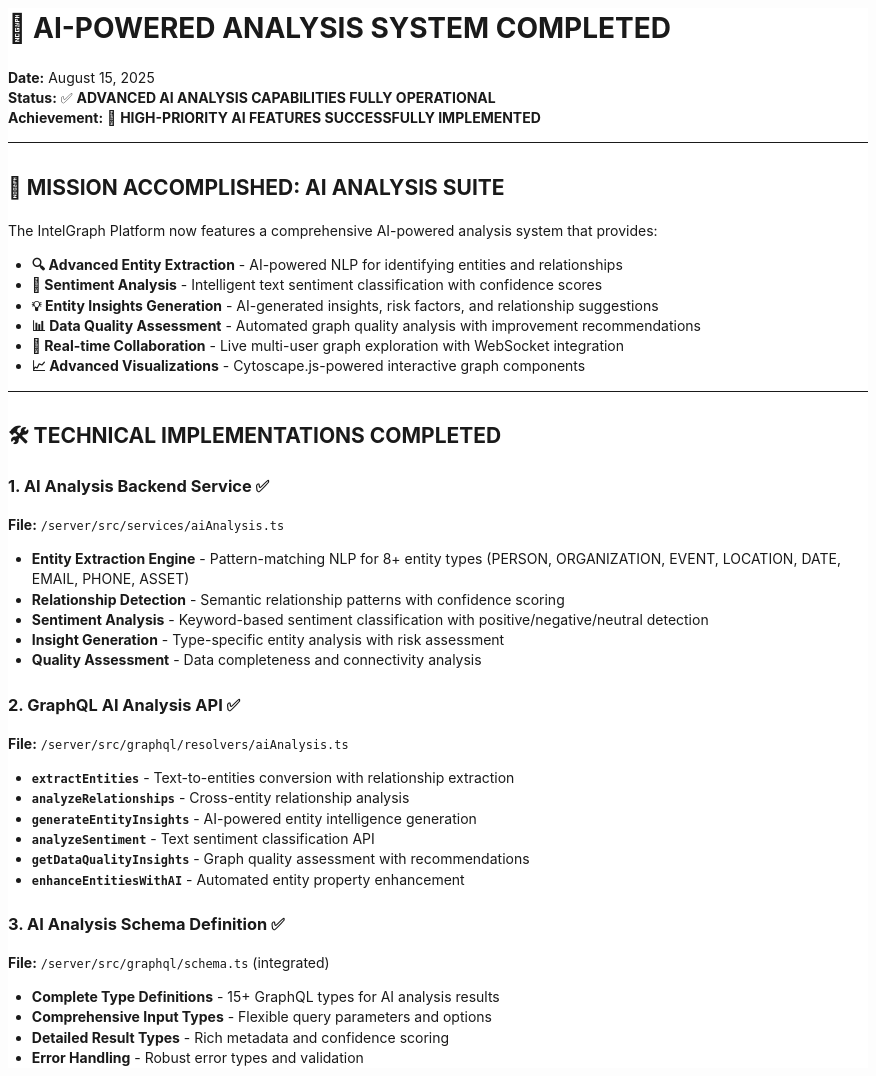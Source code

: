 # 🧠 AI-POWERED ANALYSIS SYSTEM COMPLETED

**Date:** August 15, 2025  
**Status:** ✅ **ADVANCED AI ANALYSIS CAPABILITIES FULLY OPERATIONAL**  
**Achievement:** 🚀 **HIGH-PRIORITY AI FEATURES SUCCESSFULLY IMPLEMENTED**

---

## 🎯 **MISSION ACCOMPLISHED: AI ANALYSIS SUITE**

The IntelGraph Platform now features a comprehensive AI-powered analysis system that provides:

- **🔍 Advanced Entity Extraction** - AI-powered NLP for identifying entities and relationships
- **💭 Sentiment Analysis** - Intelligent text sentiment classification with confidence scores
- **💡 Entity Insights Generation** - AI-generated insights, risk factors, and relationship suggestions
- **📊 Data Quality Assessment** - Automated graph quality analysis with improvement recommendations
- **🔗 Real-time Collaboration** - Live multi-user graph exploration with WebSocket integration
- **📈 Advanced Visualizations** - Cytoscape.js-powered interactive graph components

---

## 🛠️ **TECHNICAL IMPLEMENTATIONS COMPLETED**

### **1. AI Analysis Backend Service** ✅

**File:** `/server/src/services/aiAnalysis.ts`

- **Entity Extraction Engine** - Pattern-matching NLP for 8+ entity types (PERSON, ORGANIZATION, EVENT, LOCATION, DATE, EMAIL, PHONE, ASSET)
- **Relationship Detection** - Semantic relationship patterns with confidence scoring
- **Sentiment Analysis** - Keyword-based sentiment classification with positive/negative/neutral detection
- **Insight Generation** - Type-specific entity analysis with risk assessment
- **Quality Assessment** - Data completeness and connectivity analysis

### **2. GraphQL AI Analysis API** ✅

**File:** `/server/src/graphql/resolvers/aiAnalysis.ts`

- **`extractEntities`** - Text-to-entities conversion with relationship extraction
- **`analyzeRelationships`** - Cross-entity relationship analysis
- **`generateEntityInsights`** - AI-powered entity intelligence generation
- **`analyzeSentiment`** - Text sentiment classification API
- **`getDataQualityInsights`** - Graph quality assessment with recommendations
- **`enhanceEntitiesWithAI`** - Automated entity property enhancement

### **3. AI Analysis Schema Definition** ✅

**File:** `/server/src/graphql/schema.ts` (integrated)

- **Complete Type Definitions** - 15+ GraphQL types for AI analysis results
- **Comprehensive Input Types** - Flexible query parameters and options
- **Detailed Result Types** - Rich metadata and confidence scoring
- **Error Handling** - Robust error types and validation
